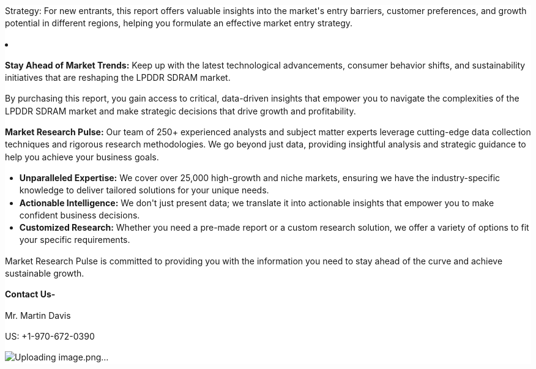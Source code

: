Strategy:</strong> For new entrants, this report offers valuable insights into the market's entry barriers, customer preferences, and growth potential in different regions, helping you formulate an effective market entry strategy.</p></li><li><p><strong>Stay Ahead of Market Trends:</strong> Keep up with the latest technological advancements, consumer behavior shifts, and sustainability initiatives that are reshaping the LPDDR SDRAM market.</p></li></ol><p>By purchasing this report, you gain access to critical, data-driven insights that empower you to navigate the complexities of the LPDDR SDRAM market and make strategic decisions that drive growth and profitability.</p><p><strong>Market Research Pulse:</strong>&nbsp;Our team of 250+ experienced analysts and subject matter experts leverage cutting-edge data collection techniques and rigorous research methodologies. We go beyond just data, providing insightful analysis and strategic guidance to help you achieve your business goals.</p><ul><li><strong>Unparalleled Expertise:</strong>&nbsp;We cover over 25,000 high-growth and niche markets, ensuring we have the industry-specific knowledge to deliver tailored solutions for your unique needs.</li><li><strong>Actionable Intelligence:</strong>&nbsp;We don't just present data; we translate it into actionable insights that empower you to make confident business decisions.</li><li><strong>Customized Research:</strong>&nbsp;Whether you need a pre-made report or a custom research solution, we offer a variety of options to fit your specific requirements.</li></ul><p>Market Research Pulse is committed to providing you with the information you need to stay ahead of the curve and achieve sustainable growth.</p><p><strong>Contact Us-</strong></p><p>Mr. Martin Davis</p><p>US: +1-970-672-0390</p>
![Uploading image.png…]()
